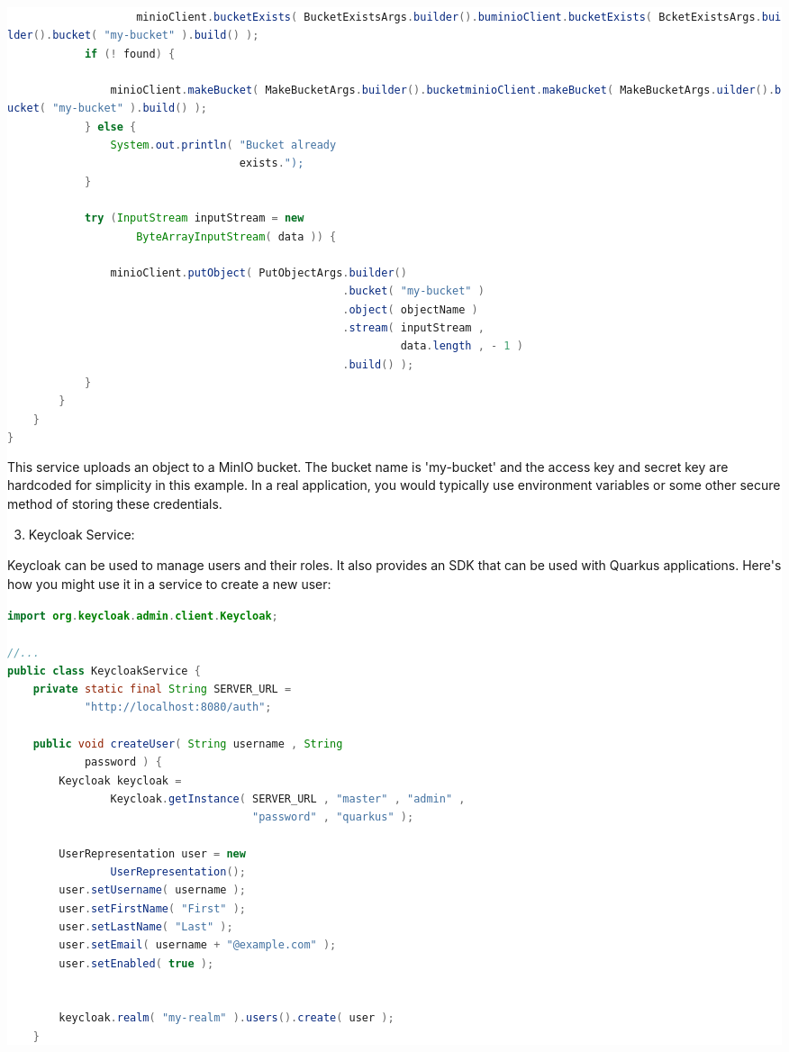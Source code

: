 ```java
					minioClient.bucketExists( BucketExistsArgs.builder().buminioClient.bucketExists( BcketExistsArgs.builder().bucket( "my-bucket" ).build() );
			if (! found) {

				minioClient.makeBucket( MakeBucketArgs.builder().bucketminioClient.makeBucket( MakeBucketArgs.uilder().bucket( "my-bucket" ).build() );
			} else {
				System.out.println( "Bucket already
				                    exists.");
			}

			try (InputStream inputStream = new
					ByteArrayInputStream( data )) {

				minioClient.putObject( PutObjectArgs.builder()
				                                    .bucket( "my-bucket" )
				                                    .object( objectName )
				                                    .stream( inputStream ,
				                                             data.length , - 1 )
				                                    .build() );
			}
		}
	}
}
```

This service uploads an object to a MinIO bucket. The
bucket name is 'my-bucket' and the access key and
secret key are hardcoded for simplicity in this
example. In a real application, you would typically
use environment variables or some other secure method
of storing these credentials.

3. Keycloak Service:

Keycloak can be used to manage users and their roles.
It also provides an SDK that can be used with Quarkus
applications. Here's how you might use it in a
service to create a new user:

```java
import org.keycloak.admin.client.Keycloak;

//...
public class KeycloakService {
	private static final String SERVER_URL =
			"http://localhost:8080/auth";

	public void createUser( String username , String
			password ) {
		Keycloak keycloak =
				Keycloak.getInstance( SERVER_URL , "master" , "admin" ,
				                      "password" , "quarkus" );

		UserRepresentation user = new
				UserRepresentation();
		user.setUsername( username );
		user.setFirstName( "First" );
		user.setLastName( "Last" );
		user.setEmail( username + "@example.com" );
		user.setEnabled( true );


		keycloak.realm( "my-realm" ).users().create( user );
	}
```